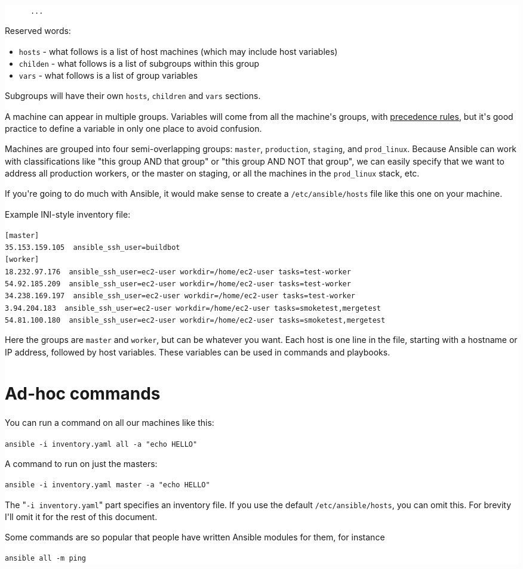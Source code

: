           ...

Reserved words:
* `hosts` - what follows is a list of host machines (which may include host variables)
* `childen` - what follows is a list of subgroups within this group
* `vars` - what follows is a list of group variables

Subgroups will have their own `hosts`, `children` and `vars` sections.

A machine can appear in multiple groups. Variables will come from
all the machine's groups, with
[precedence rules](https://docs.ansible.com/ansible/latest/user_guide/playbooks_variables.html#ansible-variable-precedence),
but it's good practice to define a variable in only one place to avoid confusion.

Machines are grouped into four semi-overlapping groups: `master`,
`production`, `staging`, and `prod_linux`. Because Ansible can work with
classifications like "this group AND that group" or "this group AND NOT that group",
we can easily specify that we want to address all production workers, or
the master on staging, or all the machines in the `prod_linux` stack, etc.

If you're going to do much with Ansible, it would make sense to create a
`/etc/ansible/hosts` file like this one on your machine.

Example INI-style inventory file:

    [master]
    35.153.159.105  ansible_ssh_user=buildbot
    [worker]
    18.232.97.176  ansible_ssh_user=ec2-user workdir=/home/ec2-user tasks=test-worker
    54.92.185.209  ansible_ssh_user=ec2-user workdir=/home/ec2-user tasks=test-worker
    34.238.169.197  ansible_ssh_user=ec2-user workdir=/home/ec2-user tasks=test-worker
    3.94.204.183  ansible_ssh_user=ec2-user workdir=/home/ec2-user tasks=smoketest,mergetest
    54.81.100.180  ansible_ssh_user=ec2-user workdir=/home/ec2-user tasks=smoketest,mergetest

Here the groups are `master` and `worker`, but can be whatever you want.
Each host is one line in the file, starting with a hostname or IP address,
followed by host variables. These variables can be used in commands and playbooks.

# Ad-hoc commands

You can run a command on all our machines like this:

    ansible -i inventory.yaml all -a "echo HELLO"

A command to run on just the masters:

    ansible -i inventory.yaml master -a "echo HELLO"

The "`-i inventory.yaml`" part specifies an inventory file. If you use the
default `/etc/ansible/hosts`, you can omit this. For brevity I'll omit it for
the rest of this document.

Some commands are so popular that people have written Ansible modules for them,
for instance

    ansible all -m ping
